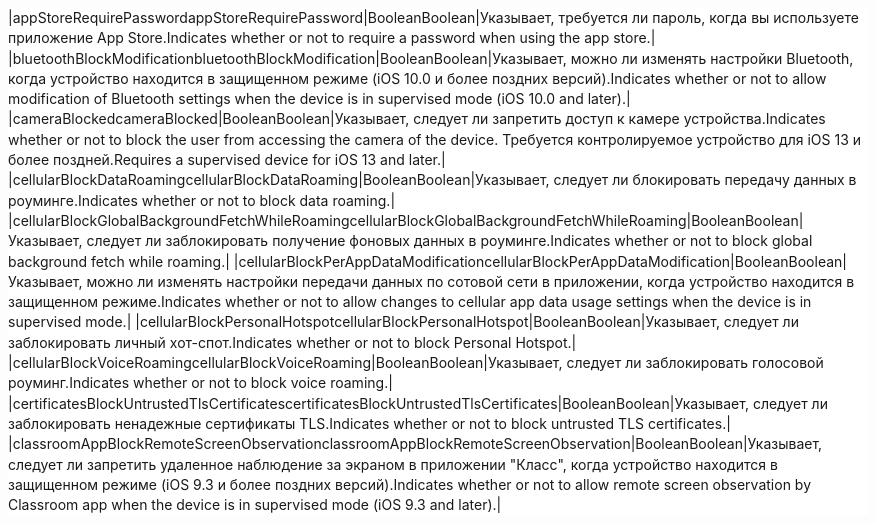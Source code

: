 |<span data-ttu-id="536db-207">appStoreRequirePassword</span><span class="sxs-lookup"><span data-stu-id="536db-207">appStoreRequirePassword</span></span>|<span data-ttu-id="536db-208">Boolean</span><span class="sxs-lookup"><span data-stu-id="536db-208">Boolean</span></span>|<span data-ttu-id="536db-209">Указывает, требуется ли пароль, когда вы используете приложение App Store.</span><span class="sxs-lookup"><span data-stu-id="536db-209">Indicates whether or not to require a password when using the app store.</span></span>|
|<span data-ttu-id="536db-210">bluetoothBlockModification</span><span class="sxs-lookup"><span data-stu-id="536db-210">bluetoothBlockModification</span></span>|<span data-ttu-id="536db-211">Boolean</span><span class="sxs-lookup"><span data-stu-id="536db-211">Boolean</span></span>|<span data-ttu-id="536db-212">Указывает, можно ли изменять настройки Bluetooth, когда устройство находится в защищенном режиме (iOS 10.0 и более поздних версий).</span><span class="sxs-lookup"><span data-stu-id="536db-212">Indicates whether or not to allow modification of Bluetooth settings when the device is in supervised mode (iOS 10.0 and later).</span></span>|
|<span data-ttu-id="536db-213">cameraBlocked</span><span class="sxs-lookup"><span data-stu-id="536db-213">cameraBlocked</span></span>|<span data-ttu-id="536db-214">Boolean</span><span class="sxs-lookup"><span data-stu-id="536db-214">Boolean</span></span>|<span data-ttu-id="536db-215">Указывает, следует ли запретить доступ к камере устройства.</span><span class="sxs-lookup"><span data-stu-id="536db-215">Indicates whether or not to block the user from accessing the camera of the device.</span></span> <span data-ttu-id="536db-216">Требуется контролируемое устройство для iOS 13 и более поздней.</span><span class="sxs-lookup"><span data-stu-id="536db-216">Requires a supervised device for iOS 13 and later.</span></span>|
|<span data-ttu-id="536db-217">cellularBlockDataRoaming</span><span class="sxs-lookup"><span data-stu-id="536db-217">cellularBlockDataRoaming</span></span>|<span data-ttu-id="536db-218">Boolean</span><span class="sxs-lookup"><span data-stu-id="536db-218">Boolean</span></span>|<span data-ttu-id="536db-219">Указывает, следует ли блокировать передачу данных в роуминге.</span><span class="sxs-lookup"><span data-stu-id="536db-219">Indicates whether or not to block data roaming.</span></span>|
|<span data-ttu-id="536db-220">cellularBlockGlobalBackgroundFetchWhileRoaming</span><span class="sxs-lookup"><span data-stu-id="536db-220">cellularBlockGlobalBackgroundFetchWhileRoaming</span></span>|<span data-ttu-id="536db-221">Boolean</span><span class="sxs-lookup"><span data-stu-id="536db-221">Boolean</span></span>|<span data-ttu-id="536db-222">Указывает, следует ли заблокировать получение фоновых данных в роуминге.</span><span class="sxs-lookup"><span data-stu-id="536db-222">Indicates whether or not to block global background fetch while roaming.</span></span>|
|<span data-ttu-id="536db-223">cellularBlockPerAppDataModification</span><span class="sxs-lookup"><span data-stu-id="536db-223">cellularBlockPerAppDataModification</span></span>|<span data-ttu-id="536db-224">Boolean</span><span class="sxs-lookup"><span data-stu-id="536db-224">Boolean</span></span>|<span data-ttu-id="536db-225">Указывает, можно ли изменять настройки передачи данных по сотовой сети в приложении, когда устройство находится в защищенном режиме.</span><span class="sxs-lookup"><span data-stu-id="536db-225">Indicates whether or not to allow changes to cellular app data usage settings when the device is in supervised mode.</span></span>|
|<span data-ttu-id="536db-226">cellularBlockPersonalHotspot</span><span class="sxs-lookup"><span data-stu-id="536db-226">cellularBlockPersonalHotspot</span></span>|<span data-ttu-id="536db-227">Boolean</span><span class="sxs-lookup"><span data-stu-id="536db-227">Boolean</span></span>|<span data-ttu-id="536db-228">Указывает, следует ли заблокировать личный хот-спот.</span><span class="sxs-lookup"><span data-stu-id="536db-228">Indicates whether or not to block Personal Hotspot.</span></span>|
|<span data-ttu-id="536db-229">cellularBlockVoiceRoaming</span><span class="sxs-lookup"><span data-stu-id="536db-229">cellularBlockVoiceRoaming</span></span>|<span data-ttu-id="536db-230">Boolean</span><span class="sxs-lookup"><span data-stu-id="536db-230">Boolean</span></span>|<span data-ttu-id="536db-231">Указывает, следует ли заблокировать голосовой роуминг.</span><span class="sxs-lookup"><span data-stu-id="536db-231">Indicates whether or not to block voice roaming.</span></span>|
|<span data-ttu-id="536db-232">certificatesBlockUntrustedTlsCertificates</span><span class="sxs-lookup"><span data-stu-id="536db-232">certificatesBlockUntrustedTlsCertificates</span></span>|<span data-ttu-id="536db-233">Boolean</span><span class="sxs-lookup"><span data-stu-id="536db-233">Boolean</span></span>|<span data-ttu-id="536db-234">Указывает, следует ли заблокировать ненадежные сертификаты TLS.</span><span class="sxs-lookup"><span data-stu-id="536db-234">Indicates whether or not to block untrusted TLS certificates.</span></span>|
|<span data-ttu-id="536db-235">classroomAppBlockRemoteScreenObservation</span><span class="sxs-lookup"><span data-stu-id="536db-235">classroomAppBlockRemoteScreenObservation</span></span>|<span data-ttu-id="536db-236">Boolean</span><span class="sxs-lookup"><span data-stu-id="536db-236">Boolean</span></span>|<span data-ttu-id="536db-237">Указывает, следует ли запретить удаленное наблюдение за экраном в приложении "Класс", когда устройство находится в защищенном режиме (iOS 9.3 и более поздних версий).</span><span class="sxs-lookup"><span data-stu-id="536db-237">Indicates whether or not to allow remote screen observation by Classroom app when the device is in supervised mode (iOS 9.3 and later).</span></span>|